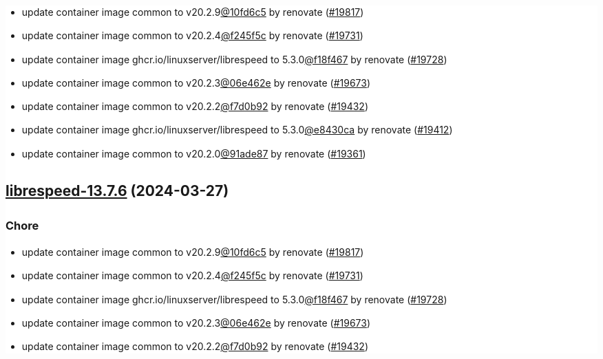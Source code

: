 

- update container image common to v20.2.9[@10fd6c5](https://github.com/10fd6c5) by renovate ([#19817](https://github.com/truecharts/charts/issues/19817))

- update container image common to v20.2.4[@f245f5c](https://github.com/f245f5c) by renovate ([#19731](https://github.com/truecharts/charts/issues/19731))

- update container image ghcr.io/linuxserver/librespeed to 5.3.0[@f18f467](https://github.com/f18f467) by renovate ([#19728](https://github.com/truecharts/charts/issues/19728))

- update container image common to v20.2.3[@06e462e](https://github.com/06e462e) by renovate ([#19673](https://github.com/truecharts/charts/issues/19673))

- update container image common to v20.2.2[@f7d0b92](https://github.com/f7d0b92) by renovate ([#19432](https://github.com/truecharts/charts/issues/19432))

- update container image ghcr.io/linuxserver/librespeed to 5.3.0[@e8430ca](https://github.com/e8430ca) by renovate ([#19412](https://github.com/truecharts/charts/issues/19412))

- update container image common to v20.2.0[@91ade87](https://github.com/91ade87) by renovate ([#19361](https://github.com/truecharts/charts/issues/19361))


## [librespeed-13.7.6](https://github.com/truecharts/charts/compare/librespeed-13.6.0...librespeed-13.7.6) (2024-03-27)

### Chore



- update container image common to v20.2.9[@10fd6c5](https://github.com/10fd6c5) by renovate ([#19817](https://github.com/truecharts/charts/issues/19817))

- update container image common to v20.2.4[@f245f5c](https://github.com/f245f5c) by renovate ([#19731](https://github.com/truecharts/charts/issues/19731))

- update container image ghcr.io/linuxserver/librespeed to 5.3.0[@f18f467](https://github.com/f18f467) by renovate ([#19728](https://github.com/truecharts/charts/issues/19728))

- update container image common to v20.2.3[@06e462e](https://github.com/06e462e) by renovate ([#19673](https://github.com/truecharts/charts/issues/19673))

- update container image common to v20.2.2[@f7d0b92](https://github.com/f7d0b92) by renovate ([#19432](https://github.com/truecharts/charts/issues/19432))

